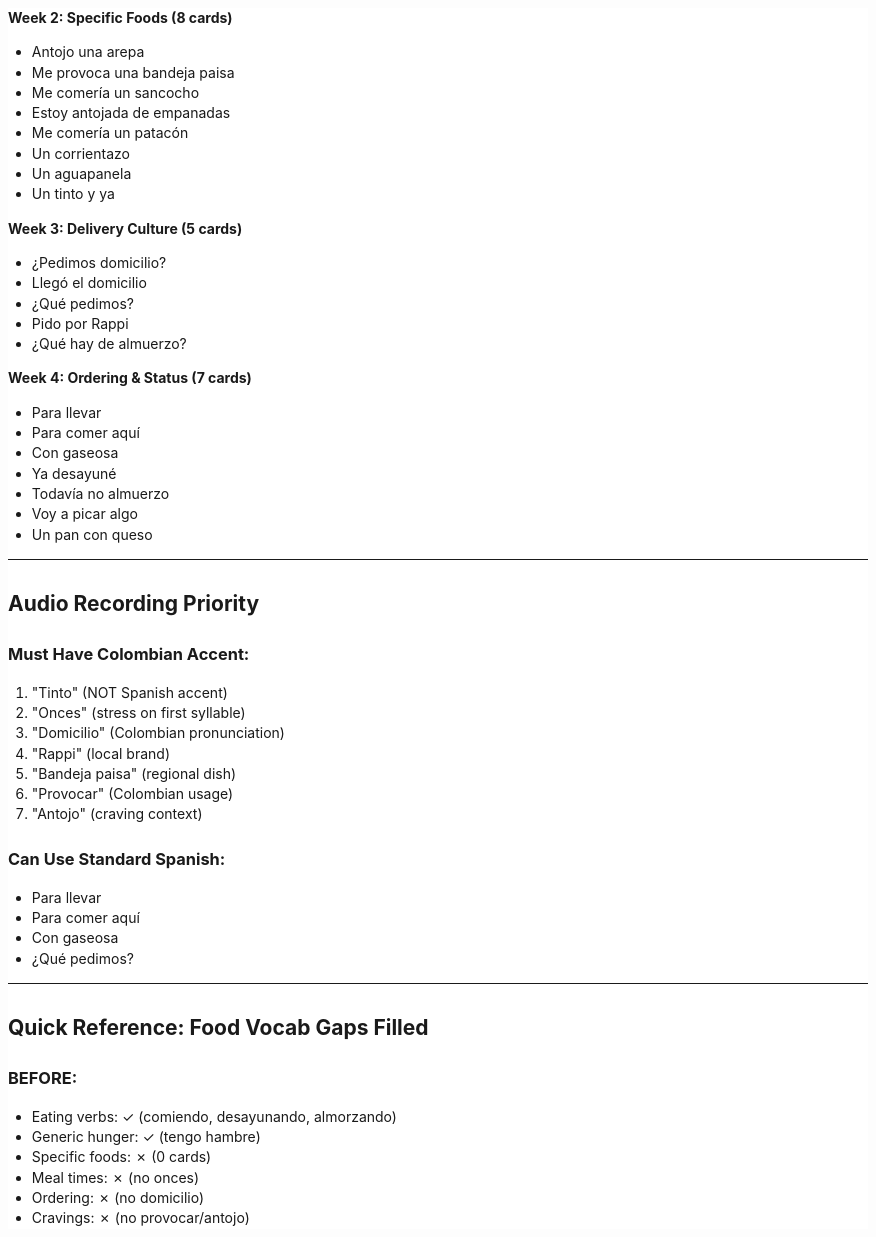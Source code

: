 **Week 2: Specific Foods (8 cards)**
- Antojo una arepa
- Me provoca una bandeja paisa
- Me comería un sancocho
- Estoy antojada de empanadas
- Me comería un patacón
- Un corrientazo
- Un aguapanela
- Un tinto y ya

**Week 3: Delivery Culture (5 cards)**
- ¿Pedimos domicilio?
- Llegó el domicilio
- ¿Qué pedimos?
- Pido por Rappi
- ¿Qué hay de almuerzo?

**Week 4: Ordering & Status (7 cards)**
- Para llevar
- Para comer aquí
- Con gaseosa
- Ya desayuné
- Todavía no almuerzo
- Voy a picar algo
- Un pan con queso

---

## Audio Recording Priority

### Must Have Colombian Accent:
1. "Tinto" (NOT Spanish accent)
2. "Onces" (stress on first syllable)
3. "Domicilio" (Colombian pronunciation)
4. "Rappi" (local brand)
5. "Bandeja paisa" (regional dish)
6. "Provocar" (Colombian usage)
7. "Antojo" (craving context)

### Can Use Standard Spanish:
- Para llevar
- Para comer aquí
- Con gaseosa
- ¿Qué pedimos?

---

## Quick Reference: Food Vocab Gaps Filled

### BEFORE:
- Eating verbs: ✓ (comiendo, desayunando, almorzando)
- Generic hunger: ✓ (tengo hambre)
- Specific foods: ✗ (0 cards)
- Meal times: ✗ (no onces)
- Ordering: ✗ (no domicilio)
- Cravings: ✗ (no provocar/antojo)
